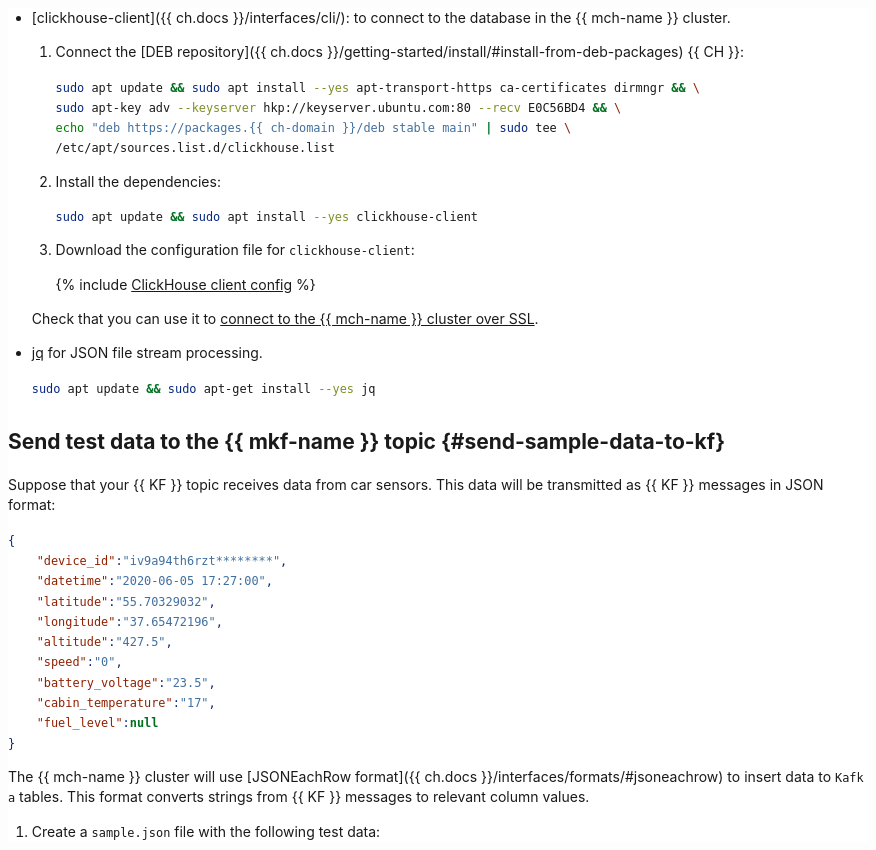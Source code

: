    * [clickhouse-client]({{ ch.docs }}/interfaces/cli/): to connect to the database in the {{ mch-name }} cluster.

      1. Connect the [DEB repository]({{ ch.docs }}/getting-started/install/#install-from-deb-packages) {{ CH }}:

         ```bash
         sudo apt update && sudo apt install --yes apt-transport-https ca-certificates dirmngr && \
         sudo apt-key adv --keyserver hkp://keyserver.ubuntu.com:80 --recv E0C56BD4 && \
         echo "deb https://packages.{{ ch-domain }}/deb stable main" | sudo tee \
         /etc/apt/sources.list.d/clickhouse.list
         ```

      1. Install the dependencies:

         ```bash
         sudo apt update && sudo apt install --yes clickhouse-client
         ```

      1. Download the configuration file for `clickhouse-client`:

         {% include [ClickHouse client config](../../_includes/mdb/mch/client-config.md) %}

      Check that you can use it to [connect to the {{ mch-name }} cluster over SSL](../../managed-clickhouse/operations/connect.md#connection-string).

   * [jq](https://stedolan.github.io/jq/) for JSON file stream processing.

      ```bash
      sudo apt update && sudo apt-get install --yes jq
      ```

## Send test data to the {{ mkf-name }} topic {#send-sample-data-to-kf}

Suppose that your {{ KF }} topic receives data from car sensors. This data will be transmitted as {{ KF }} messages in JSON format:

```json
{
    "device_id":"iv9a94th6rzt********",
    "datetime":"2020-06-05 17:27:00",
    "latitude":"55.70329032",
    "longitude":"37.65472196",
    "altitude":"427.5",
    "speed":"0",
    "battery_voltage":"23.5",
    "cabin_temperature":"17",
    "fuel_level":null
}
```

The {{ mch-name }} cluster will use [JSONEachRow format]({{ ch.docs }}/interfaces/formats/#jsoneachrow) to insert data to `Kafka` tables. This format converts strings from {{ KF }} messages to relevant column values.

1. Create a `sample.json` file with the following test data:

